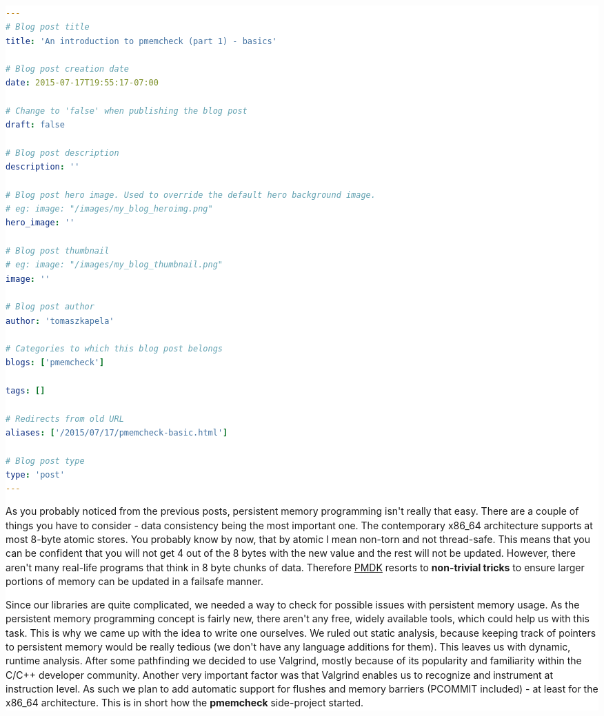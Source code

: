 ```yaml
---
# Blog post title
title: 'An introduction to pmemcheck (part 1) - basics'

# Blog post creation date
date: 2015-07-17T19:55:17-07:00

# Change to 'false' when publishing the blog post
draft: false

# Blog post description
description: ''

# Blog post hero image. Used to override the default hero background image.
# eg: image: "/images/my_blog_heroimg.png"
hero_image: ''

# Blog post thumbnail
# eg: image: "/images/my_blog_thumbnail.png"
image: ''

# Blog post author
author: 'tomaszkapela'

# Categories to which this blog post belongs
blogs: ['pmemcheck']

tags: []

# Redirects from old URL
aliases: ['/2015/07/17/pmemcheck-basic.html']

# Blog post type
type: 'post'
---
```


As you probably noticed from the previous posts, persistent memory programming isn't really that easy. There are a couple of things you have to consider - data consistency being the most important one. The contemporary x86_64 architecture supports at most 8-byte atomic stores. You probably know by now, that by atomic I mean non-torn and not thread-safe. This means that you can be confident that you will not get 4 out of the 8 bytes with the new value and the rest will not be updated. However, there aren't many real-life programs that think in 8 byte chunks of data. Therefore [PMDK][c5f40b9e] resorts to **non-trivial tricks** to ensure larger portions of memory can be updated in a failsafe manner.

Since our libraries are quite complicated, we needed a way to check for possible issues with persistent memory usage. As the persistent memory programming concept is fairly new, there aren't any free, widely available tools, which could help us with this task. This is why we came up with the idea to write one ourselves. We ruled out static analysis, because keeping track of pointers to persistent memory would be really tedious (we don't have any language additions for them). This leaves us with dynamic, runtime analysis. After some pathfinding we decided to use Valgrind, mostly because of its popularity and familiarity within the C/C++ developer community. Another very important factor was that Valgrind enables us to recognize and instrument at instruction level. As such we plan to add automatic support for flushes and memory barriers (PCOMMIT included) - at least for the x86_64 architecture. This is in short how the **pmemcheck** side-project started.


[655a3db3]: https://github.com/pmem/valgrind 'Valgrind-pmemcheck'
[d324cfe0]: https://github.com/pmem/valgrind/blob/pmem-3.15/pmemcheck/docs/pmc-manual.xml 'Pmemcheck documentation'
[b4b537ec]: https://valgrind.org/ 'Valgrind'
[41493750]: https://github.com/pmem/valgrind/issues 'pmemcheck issues'
[e0997ea1]: https://giphy.com/gifs/rainbow-unicorn-highway-G0nTMRctvIp4Q 'Magic'
[8f99b01c]: https://www.valgrind.org/docs/pubs.html 'Valgrind Research Papers'
[5428585d]: https://www.valgrind.org/docs/manual/manual-core-adv.html#manual-core-adv.clientreq 'Client Request Mechanism'
[c5f40b9e]: /pmdk/ 'Persistent Memory Development Kit'